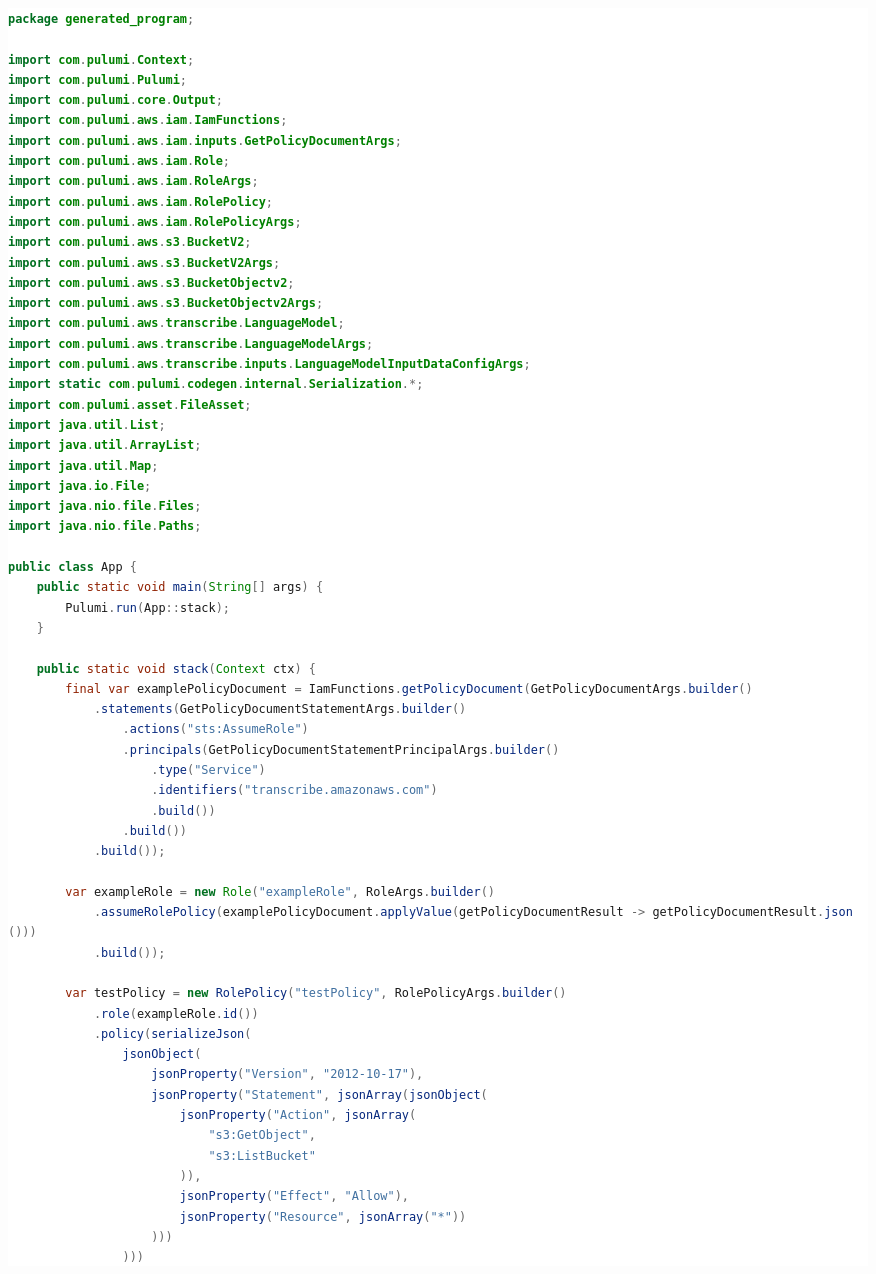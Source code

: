 ```java
package generated_program;

import com.pulumi.Context;
import com.pulumi.Pulumi;
import com.pulumi.core.Output;
import com.pulumi.aws.iam.IamFunctions;
import com.pulumi.aws.iam.inputs.GetPolicyDocumentArgs;
import com.pulumi.aws.iam.Role;
import com.pulumi.aws.iam.RoleArgs;
import com.pulumi.aws.iam.RolePolicy;
import com.pulumi.aws.iam.RolePolicyArgs;
import com.pulumi.aws.s3.BucketV2;
import com.pulumi.aws.s3.BucketV2Args;
import com.pulumi.aws.s3.BucketObjectv2;
import com.pulumi.aws.s3.BucketObjectv2Args;
import com.pulumi.aws.transcribe.LanguageModel;
import com.pulumi.aws.transcribe.LanguageModelArgs;
import com.pulumi.aws.transcribe.inputs.LanguageModelInputDataConfigArgs;
import static com.pulumi.codegen.internal.Serialization.*;
import com.pulumi.asset.FileAsset;
import java.util.List;
import java.util.ArrayList;
import java.util.Map;
import java.io.File;
import java.nio.file.Files;
import java.nio.file.Paths;

public class App {
    public static void main(String[] args) {
        Pulumi.run(App::stack);
    }

    public static void stack(Context ctx) {
        final var examplePolicyDocument = IamFunctions.getPolicyDocument(GetPolicyDocumentArgs.builder()
            .statements(GetPolicyDocumentStatementArgs.builder()
                .actions("sts:AssumeRole")
                .principals(GetPolicyDocumentStatementPrincipalArgs.builder()
                    .type("Service")
                    .identifiers("transcribe.amazonaws.com")
                    .build())
                .build())
            .build());

        var exampleRole = new Role("exampleRole", RoleArgs.builder()        
            .assumeRolePolicy(examplePolicyDocument.applyValue(getPolicyDocumentResult -> getPolicyDocumentResult.json()))
            .build());

        var testPolicy = new RolePolicy("testPolicy", RolePolicyArgs.builder()        
            .role(exampleRole.id())
            .policy(serializeJson(
                jsonObject(
                    jsonProperty("Version", "2012-10-17"),
                    jsonProperty("Statement", jsonArray(jsonObject(
                        jsonProperty("Action", jsonArray(
                            "s3:GetObject", 
                            "s3:ListBucket"
                        )),
                        jsonProperty("Effect", "Allow"),
                        jsonProperty("Resource", jsonArray("*"))
                    )))
                )))
```